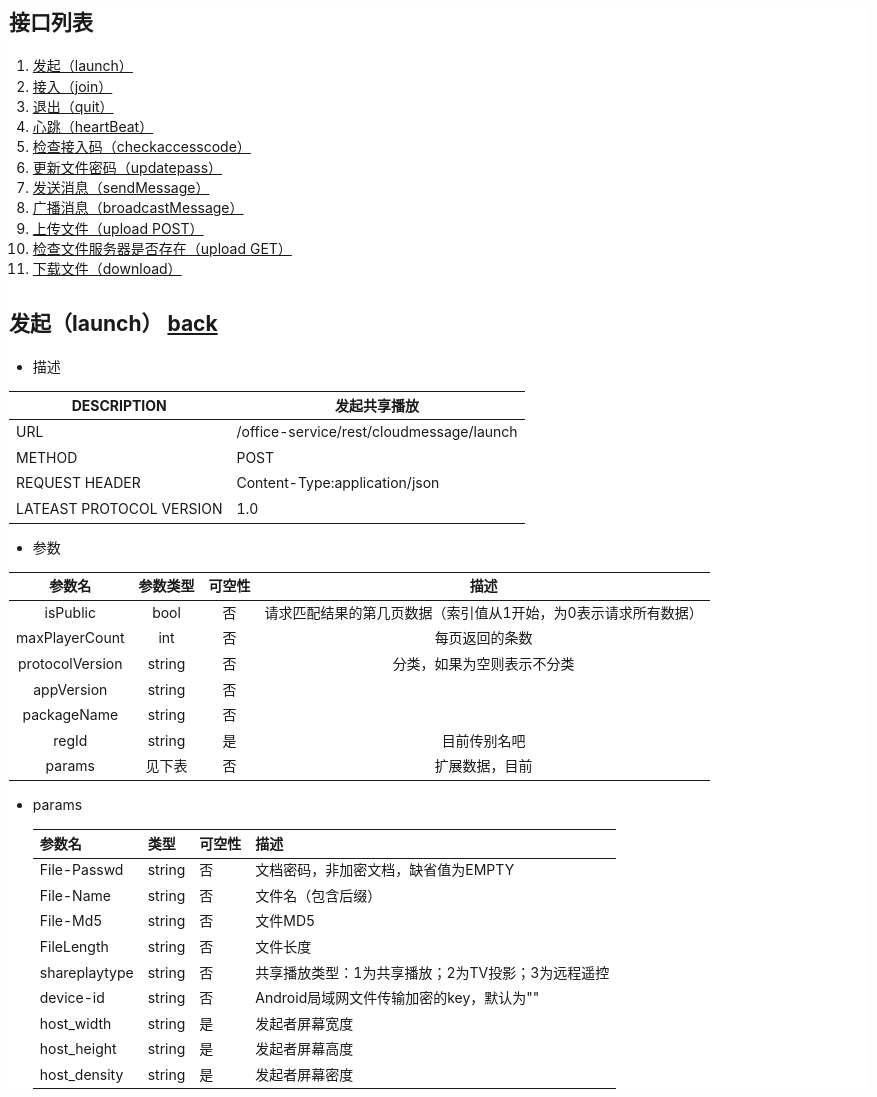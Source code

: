 
<span id="itfclist"></span>
## **接口列表**
1. [发起（launch）](#itfc1)
2. [接入（join）](#itfc2)
3. [退出（quit）](#itfc3)
4. [心跳（heartBeat）](#itfc4)
5. [检查接入码（checkaccesscode）](#itfc5)
6. [更新文件密码（updatepass）](#itfc6)
7. [发送消息（sendMessage）](#itfc7)
8. [广播消息（broadcastMessage）](#itfc8)
9. [上传文件（upload POST）](#itfc9)
10. [检查文件服务器是否存在（upload GET）](#itfc10)
11. [下载文件（download）](#itfc11)

<span id="itfc1"></span>
## 发起（launch） [back](#itfclist)
- 描述

| DESCRIPTION              | 发起共享播放                                   |
| ------------------------ | ---------------------------------------- |
| URL                      | /office-service/rest/cloudmessage/launch |
| METHOD                   | POST                                     |
| REQUEST HEADER           | Content-Type:application/json            |
| LATEAST PROTOCOL VERSION | 1.0                                      |
- 参数

|       参数名       |  参数类型  | 可空性  |                描述                |
| :-------------: | :----: | :--: | :------------------------------: |
|    isPublic     |  bool  |  否   | 请求匹配结果的第几页数据（索引值从1开始，为0表示请求所有数据） |
| maxPlayerCount  |  int   |  否   |             每页返回的条数              |
| protocolVersion | string |  否   |          分类，如果为空则表示不分类           |
|   appVersion    | string |  否   |                                  |
|   packageName   | string |  否   |                                  |
|      regId      | string |  是   |              目前传别名吧              |
|     params      |  见下表   |  否   |             扩展数据，目前              |

- params

  | 参数名             | 类型     | 可空性  | 描述                          |
  | --------------- | ------ | ---- | --------------------------- |
  | File-Passwd     | string | 否    | 文档密码，非加密文档，缺省值为EMPTY        |
  | File-Name       | string | 否    | 文件名（包含后缀）                   |
  | File-Md5        | string | 否    | 文件MD5                       |
  | FileLength      | string | 否    | 文件长度                        |
  | shareplaytype   | string | 否    | 共享播放类型：1为共享播放；2为TV投影；3为远程遥控 |
  | device-id       | string | 否    | Android局域网文件传输加密的key，默认为""  |
  | host_width      | string | 是    | 发起者屏幕宽度                     |
  | host_height     | string | 是    | 发起者屏幕高度                     |
  | host_density    | string | 是    | 发起者屏幕密度                     |